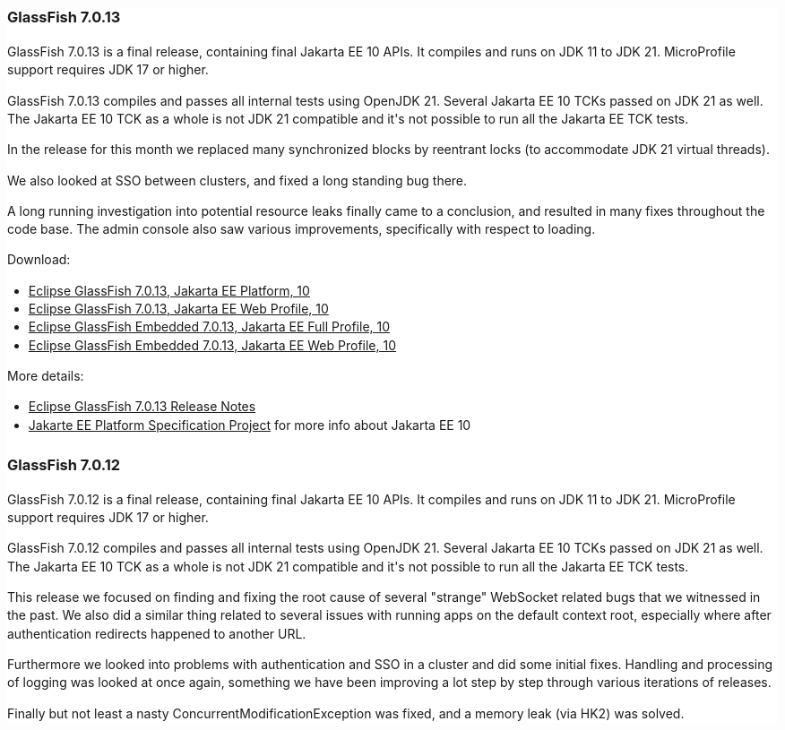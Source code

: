 
### GlassFish 7.0.13

GlassFish 7.0.13 is a final release, containing final Jakarta EE 10 APIs. It compiles and runs on JDK 11 to JDK 21. MicroProfile support requires JDK 17 or higher.

GlassFish 7.0.13 compiles and passes all internal tests using OpenJDK 21. Several Jakarta EE 10 TCKs passed on JDK 21 as well. The Jakarta EE 10 TCK as a whole is not JDK 21 compatible and it's not possible to run all the Jakarta EE TCK tests.

In the release for this month we replaced many synchronized blocks by reentrant locks (to accommodate JDK 21 virtual threads).

We also looked at SSO between clusters, and fixed a long standing bug there.

A long running investigation into potential resource leaks finally came to a conclusion, and resulted in many fixes throughout the code base. The admin console also saw various improvements, specifically with respect to loading.

Download:

* [Eclipse GlassFish 7.0.13, Jakarta EE Platform, 10](https://www.eclipse.org/downloads/download.php?file=/ee4j/glassfish/glassfish-7.0.13.zip)
* [Eclipse GlassFish 7.0.13, Jakarta EE Web Profile, 10](https://www.eclipse.org/downloads/download.php?file=/ee4j/glassfish/web-7.0.13.zip)
* [Eclipse GlassFish Embedded 7.0.13, Jakarta EE Full Profile, 10](https://search.maven.org/artifact/org.glassfish.main.extras/glassfish-embedded-all/7.0.13/jar)
* [Eclipse GlassFish Embedded 7.0.13, Jakarta EE Web Profile, 10](https://search.maven.org/artifact/org.glassfish.main.extras/glassfish-embedded-web/7.0.13/jar)

More details:

* [Eclipse GlassFish 7.0.13 Release Notes](https://github.com/eclipse-ee4j/glassfish/releases/tag/7.0.13)
* [Jakarte EE Platform Specification Project](https://jakartaee.github.io/jakartaee-platform/) for more info about Jakarta EE 10


### GlassFish 7.0.12

GlassFish 7.0.12 is a final release, containing final Jakarta EE 10 APIs. It compiles and runs on JDK 11 to JDK 21. MicroProfile support requires JDK 17 or higher.

GlassFish 7.0.12 compiles and passes all internal tests using OpenJDK 21. Several Jakarta EE 10 TCKs passed on JDK 21 as well. The Jakarta EE 10 TCK as a whole is not JDK 21 compatible and it's not possible to run all the Jakarta EE TCK tests.

This release we focused on finding and fixing the root cause of several "strange" WebSocket related bugs that we witnessed in the past. We also did a similar thing related to several issues with running apps on the default context root, especially where after authentication redirects happened to another URL.

Furthermore we looked into problems with authentication and SSO in a cluster and did some initial fixes. Handling and processing of logging was looked at once again, something we have been improving a lot step by step through various iterations of releases.

Finally but not least a nasty ConcurrentModificationException was fixed, and a memory leak (via HK2) was solved.
